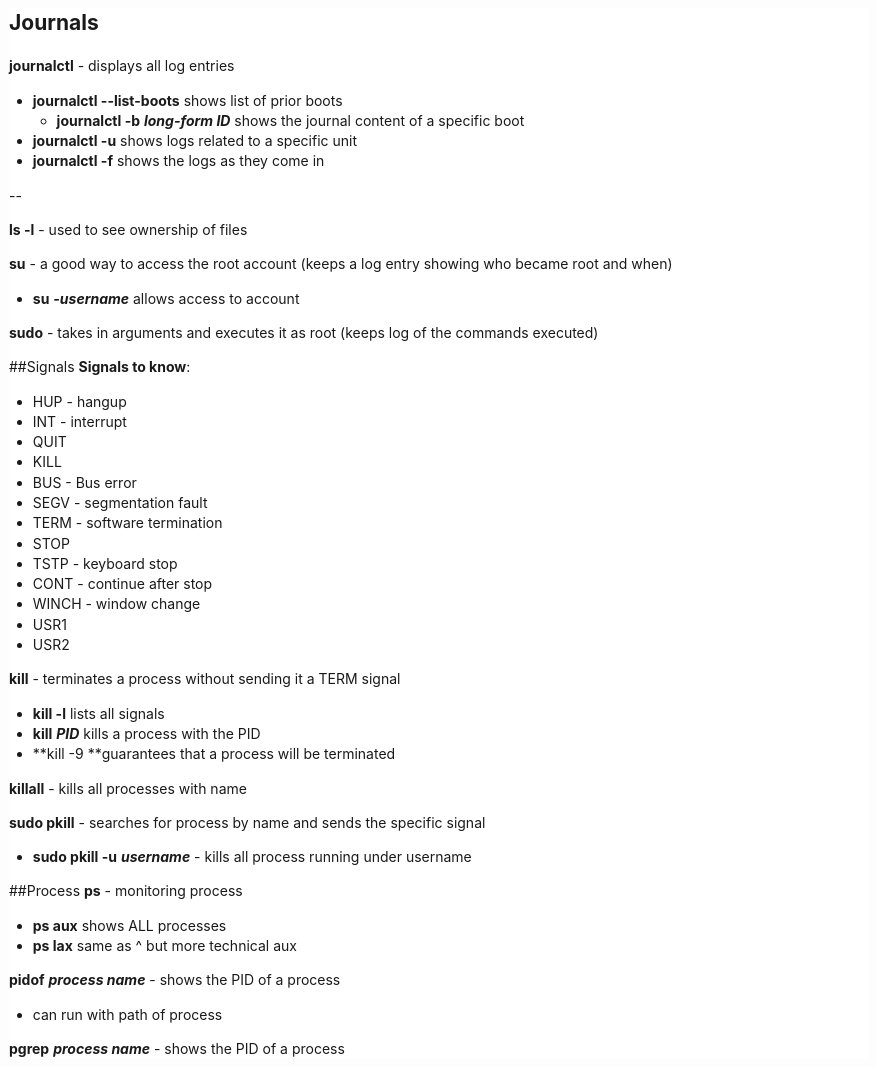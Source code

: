 
## Journals
**journalctl** - displays all log entries

- **journalctl --list-boots** shows list of prior boots
  - **journalctl -b** ***long-form ID*** shows the journal content of a specific boot
- **journalctl -u** shows logs related to a specific unit 
- **journalctl -f** shows the logs as they come in 

--

**ls -l** - used to see ownership of files

**su** - a good way to access the root account (keeps a log entry showing who became root and when)

- **su** ***-username*** allows access to account

**sudo** - takes in arguments and executes it as root (keeps log of the commands executed)

##Signals
**Signals to know**:

- HUP - hangup
- INT - interrupt
- QUIT
- KILL
- BUS - Bus error
- SEGV - segmentation fault
- TERM - software termination
- STOP
- TSTP - keyboard stop
- CONT - continue after stop
- WINCH - window change
- USR1
- USR2

**kill** - terminates a process without sending it a TERM signal

- **kill -l** lists all signals 
- **kill** ***PID*** kills a process with the PID
- **kill -9 **guarantees that a process will be terminated

**killall** - kills all processes with name

**sudo pkill** - searches for process by name and sends the specific signal

- **sudo pkill -u** ***username*** - kills all process running under username

##Process
**ps** - monitoring process

- **ps aux** shows ALL processes
- **ps lax** same as ^ but more technical aux

**pidof** ***process name*** - shows the PID of a process

- can run with path of process 

**pgrep** ***process name*** - shows the PID of a process
